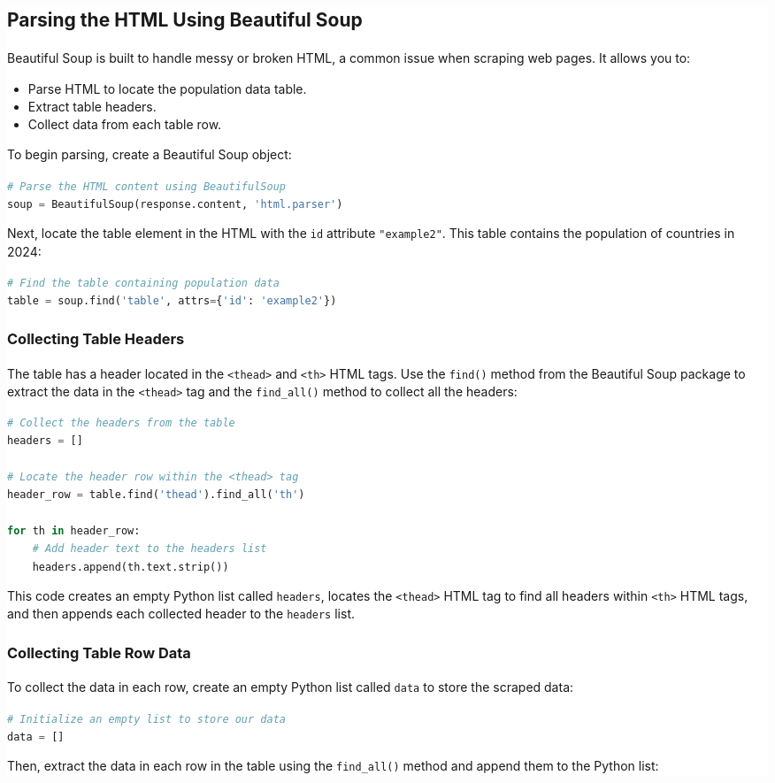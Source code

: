 ## Parsing the HTML Using Beautiful Soup

Beautiful Soup is built to handle messy or broken HTML, a common issue when scraping web pages. It allows you to:
- Parse HTML to locate the population data table.
- Extract table headers.
- Collect data from each table row.

To begin parsing, create a Beautiful Soup object:

```python
# Parse the HTML content using BeautifulSoup
soup = BeautifulSoup(response.content, 'html.parser')
```

Next, locate the table element in the HTML with the `id` attribute `"example2"`. This table contains the population of countries in 2024:

```python
# Find the table containing population data
table = soup.find('table', attrs={'id': 'example2'})
```

### Collecting Table Headers

The table has a header located in the `<thead>` and `<th>` HTML tags. Use the `find()` method from the Beautiful Soup package to extract the data in the `<thead>` tag and the `find_all()` method to collect all the headers:

```python
# Collect the headers from the table
headers = []

# Locate the header row within the <thead> tag
header_row = table.find('thead').find_all('th')

for th in header_row:
    # Add header text to the headers list
    headers.append(th.text.strip())
```

This code creates an empty Python list called `headers`, locates the `<thead>` HTML tag to find all headers within `<th>` HTML tags, and then appends each collected header to the `headers` list.

### Collecting Table Row Data

To collect the data in each row, create an empty Python list called `data` to store the scraped data:

```python
# Initialize an empty list to store our data
data = []
```

Then, extract the data in each row in the table using the `find_all()` method and append them to the Python list:
